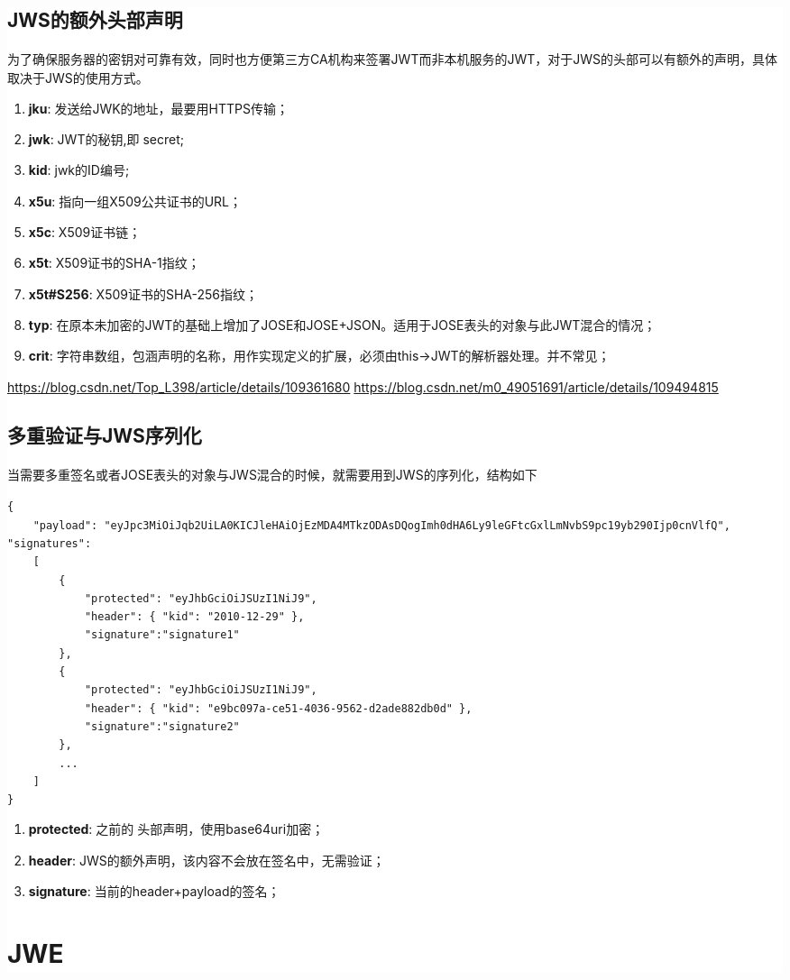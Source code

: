 ## JWS的额外头部声明

为了确保服务器的密钥对可靠有效，同时也方便第三方CA机构来签署JWT而非本机服务的JWT，对于JWS的头部可以有额外的声明，具体取决于JWS的使用方式。

1. **jku**: 发送给JWK的地址，最要用HTTPS传输；

2. **jwk**: JWT的秘钥,即 secret;

3. **kid**: jwk的ID编号;

4. **x5u**: 指向一组X509公共证书的URL；

5. **x5c**: X509证书链；

6. **x5t**: X509证书的SHA-1指纹；

7. **x5t#S256**: X509证书的SHA-256指纹；

8. **typ**: 在原本未加密的JWT的基础上增加了JOSE和JOSE+JSON。适用于JOSE表头的对象与此JWT混合的情况；

9. **crit**: 字符串数组，包涵声明的名称，用作实现定义的扩展，必须由this->JWT的解析器处理。并不常见；

https://blog.csdn.net/Top_L398/article/details/109361680
https://blog.csdn.net/m0_49051691/article/details/109494815

## 多重验证与JWS序列化

当需要多重签名或者JOSE表头的对象与JWS混合的时候，就需要用到JWS的序列化，结构如下

```textile
{
    "payload": "eyJpc3MiOiJqb2UiLA0KICJleHAiOjEzMDA4MTkzODAsDQogImh0dHA6Ly9leGFtcGxlLmNvbS9pc19yb290Ijp0cnVlfQ",
"signatures": 
    [
        {
            "protected": "eyJhbGciOiJSUzI1NiJ9",
            "header": { "kid": "2010-12-29" },
            "signature":"signature1"
        },
        {
            "protected": "eyJhbGciOiJSUzI1NiJ9",
            "header": { "kid": "e9bc097a-ce51-4036-9562-d2ade882db0d" },
            "signature":"signature2"
        },
        ...
    ]
}
```

1. **protected**: 之前的 头部声明，使用base64uri加密；

2. **header**: JWS的额外声明，该内容不会放在签名中，无需验证；

3. **signature**: 当前的header+payload的签名；

# JWE
